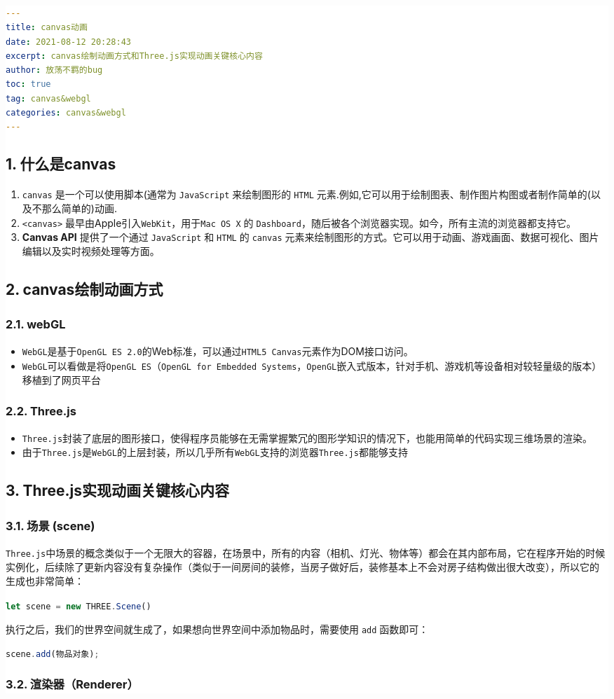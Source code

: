 ```yaml
---
title: canvas动画
date: 2021-08-12 20:28:43
excerpt: canvas绘制动画方式和Three.js实现动画关键核心内容
author: 放荡不羁的bug
toc: true
tag: canvas&webgl
categories: canvas&webgl
---
```


## 1. 什么是canvas

1. `canvas` 是一个可以使用脚本(通常为 `JavaScript` 来绘制图形的 `HTML` 元素.例如,它可以用于绘制图表、制作图片构图或者制作简单的(以及不那么简单的)动画.
2.  `<canvas>` 最早由Apple引入`WebKit`，用于`Mac OS X` 的 `Dashboard`，随后被各个浏览器实现。如今，所有主流的浏览器都支持它。
3. **Canvas API** 提供了一个通过 `JavaScript` 和 `HTML` 的 `canvas` 元素来绘制图形的方式。它可以用于动画、游戏画面、数据可视化、图片编辑以及实时视频处理等方面。

## 2. canvas绘制动画方式

### 2.1. webGL

- `WebGL`是基于`OpenGL ES 2.0`的Web标准，可以通过`HTML5 Canvas`元素作为DOM接口访问。
- `WebGL`可以看做是将`OpenGL ES`（`OpenGL for Embedded Systems`，`OpenGL`嵌入式版本，针对手机、游戏机等设备相对较轻量级的版本）移植到了网页平台

### 2.2. Three.js

- `Three.js`封装了底层的图形接口，使得程序员能够在无需掌握繁冗的图形学知识的情况下，也能用简单的代码实现三维场景的渲染。
- 由于`Three.js`是`WebGL`的上层封装，所以几乎所有`WebGL`支持的浏览器`Three.js`都能够支持

## 3. Three.js实现动画关键核心内容

### 3.1. 场景 (scene)

`Three.js`中场景的概念类似于一个无限大的容器，在场景中，所有的内容（相机、灯光、物体等）都会在其内部布局，它在程序开始的时候实例化，后续除了更新内容没有复杂操作（类似于一间房间的装修，当房子做好后，装修基本上不会对房子结构做出很大改变），所以它的生成也非常简单：

```javascript
let scene = new THREE.Scene()
```

执行之后，我们的世界空间就生成了，如果想向世界空间中添加物品时，需要使用 `add` 函数即可：

```javascript
scene.add(物品对象);
```



### 3.2. 渲染器（Renderer）
